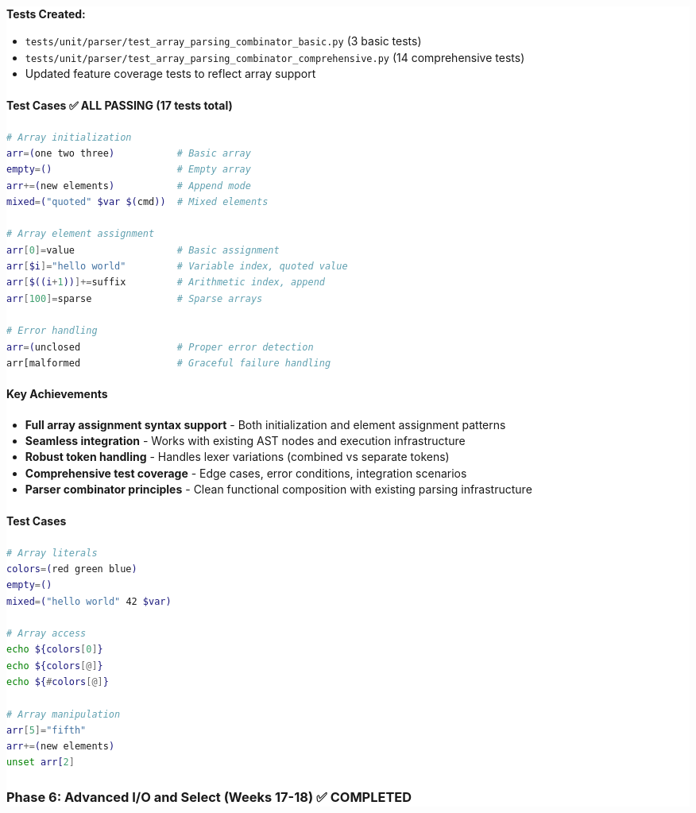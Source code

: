 **Tests Created:**
- `tests/unit/parser/test_array_parsing_combinator_basic.py` (3 basic tests)
- `tests/unit/parser/test_array_parsing_combinator_comprehensive.py` (14 comprehensive tests)
- Updated feature coverage tests to reflect array support

#### Test Cases ✅ ALL PASSING (17 tests total)
```bash
# Array initialization
arr=(one two three)           # Basic array
empty=()                      # Empty array
arr+=(new elements)           # Append mode
mixed=("quoted" $var $(cmd))  # Mixed elements

# Array element assignment  
arr[0]=value                  # Basic assignment
arr[$i]="hello world"         # Variable index, quoted value
arr[$((i+1))]+=suffix         # Arithmetic index, append
arr[100]=sparse               # Sparse arrays

# Error handling
arr=(unclosed                 # Proper error detection
arr[malformed                 # Graceful failure handling
```

#### Key Achievements
- **Full array assignment syntax support** - Both initialization and element assignment patterns
- **Seamless integration** - Works with existing AST nodes and execution infrastructure
- **Robust token handling** - Handles lexer variations (combined vs separate tokens)
- **Comprehensive test coverage** - Edge cases, error conditions, integration scenarios
- **Parser combinator principles** - Clean functional composition with existing parsing infrastructure

#### Test Cases
```bash
# Array literals
colors=(red green blue)
empty=()
mixed=("hello world" 42 $var)

# Array access
echo ${colors[0]}
echo ${colors[@]}
echo ${#colors[@]}

# Array manipulation
arr[5]="fifth"
arr+=(new elements)
unset arr[2]
```

### Phase 6: Advanced I/O and Select (Weeks 17-18) ✅ **COMPLETED**
